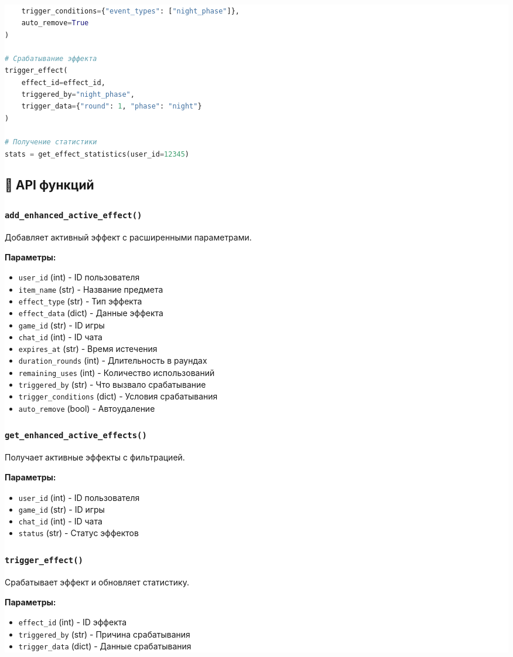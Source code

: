```python
    trigger_conditions={"event_types": ["night_phase"]},
    auto_remove=True
)

# Срабатывание эффекта
trigger_effect(
    effect_id=effect_id,
    triggered_by="night_phase",
    trigger_data={"round": 1, "phase": "night"}
)

# Получение статистики
stats = get_effect_statistics(user_id=12345)
```

## 🔧 API функций

### `add_enhanced_active_effect()`

Добавляет активный эффект с расширенными параметрами.

**Параметры:**
- `user_id` (int) - ID пользователя
- `item_name` (str) - Название предмета
- `effect_type` (str) - Тип эффекта
- `effect_data` (dict) - Данные эффекта
- `game_id` (str) - ID игры
- `chat_id` (int) - ID чата
- `expires_at` (str) - Время истечения
- `duration_rounds` (int) - Длительность в раундах
- `remaining_uses` (int) - Количество использований
- `triggered_by` (str) - Что вызвало срабатывание
- `trigger_conditions` (dict) - Условия срабатывания
- `auto_remove` (bool) - Автоудаление

### `get_enhanced_active_effects()`

Получает активные эффекты с фильтрацией.

**Параметры:**
- `user_id` (int) - ID пользователя
- `game_id` (str) - ID игры
- `chat_id` (int) - ID чата
- `status` (str) - Статус эффектов

### `trigger_effect()`

Срабатывает эффект и обновляет статистику.

**Параметры:**
- `effect_id` (int) - ID эффекта
- `triggered_by` (str) - Причина срабатывания
- `trigger_data` (dict) - Данные срабатывания
